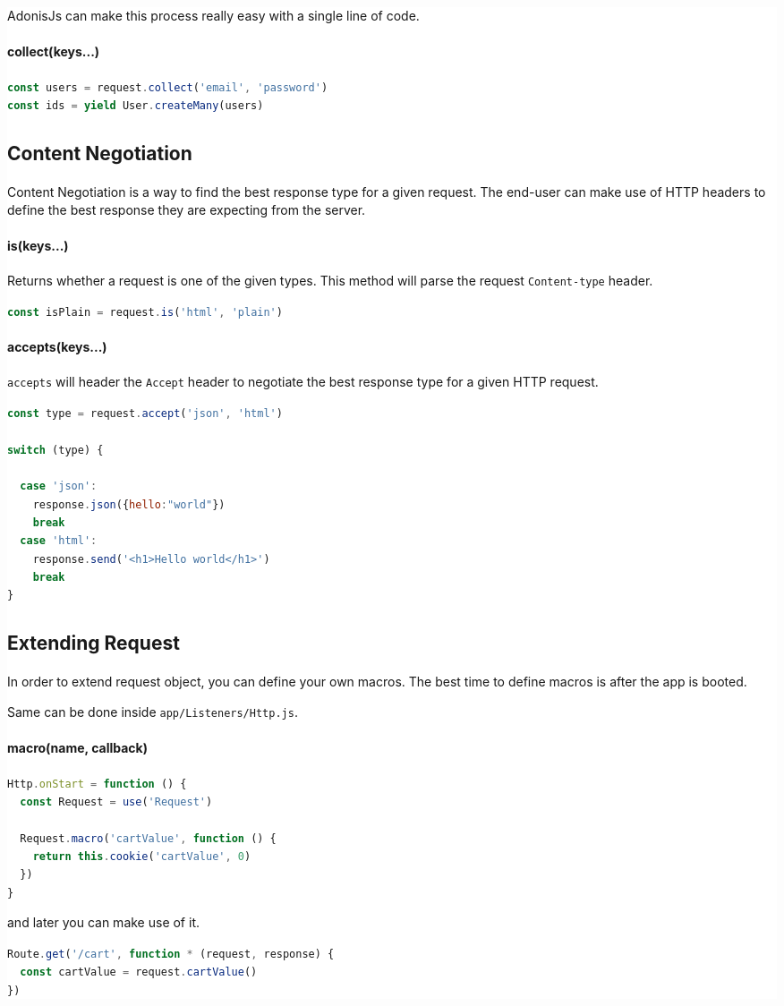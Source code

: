 AdonisJs can make this process really easy with a single line of code.

#### collect(keys...)

```javascript
const users = request.collect('email', 'password')
const ids = yield User.createMany(users)
```

## Content Negotiation

Content Negotiation is a way to find the best response type for a given request. The end-user can make use of HTTP headers to define the best response they are expecting from the server.

#### is(keys...)

Returns whether a request is one of the given types. This method will parse the request `Content-type` header.

```javascript
const isPlain = request.is('html', 'plain')
```

#### accepts(keys...)

`accepts` will header the `Accept` header to negotiate the best response type for a given HTTP request.

```javascript
const type = request.accept('json', 'html')

switch (type) {
  
  case 'json':
    response.json({hello:"world"})
    break
  case 'html':
    response.send('<h1>Hello world</h1>')
    break
}

```

## Extending Request

In order to extend request object, you can define your own macros. The best time to define macros is after the app is booted.

Same can be done inside `app/Listeners/Http.js`.

#### macro(name, callback)

```javascript
Http.onStart = function () {
  const Request = use('Request')
  
  Request.macro('cartValue', function () {
    return this.cookie('cartValue', 0)
  })
}
```

and later you can make use of it.

```javascript
Route.get('/cart', function * (request, response) {
  const cartValue = request.cartValue()
})
```

